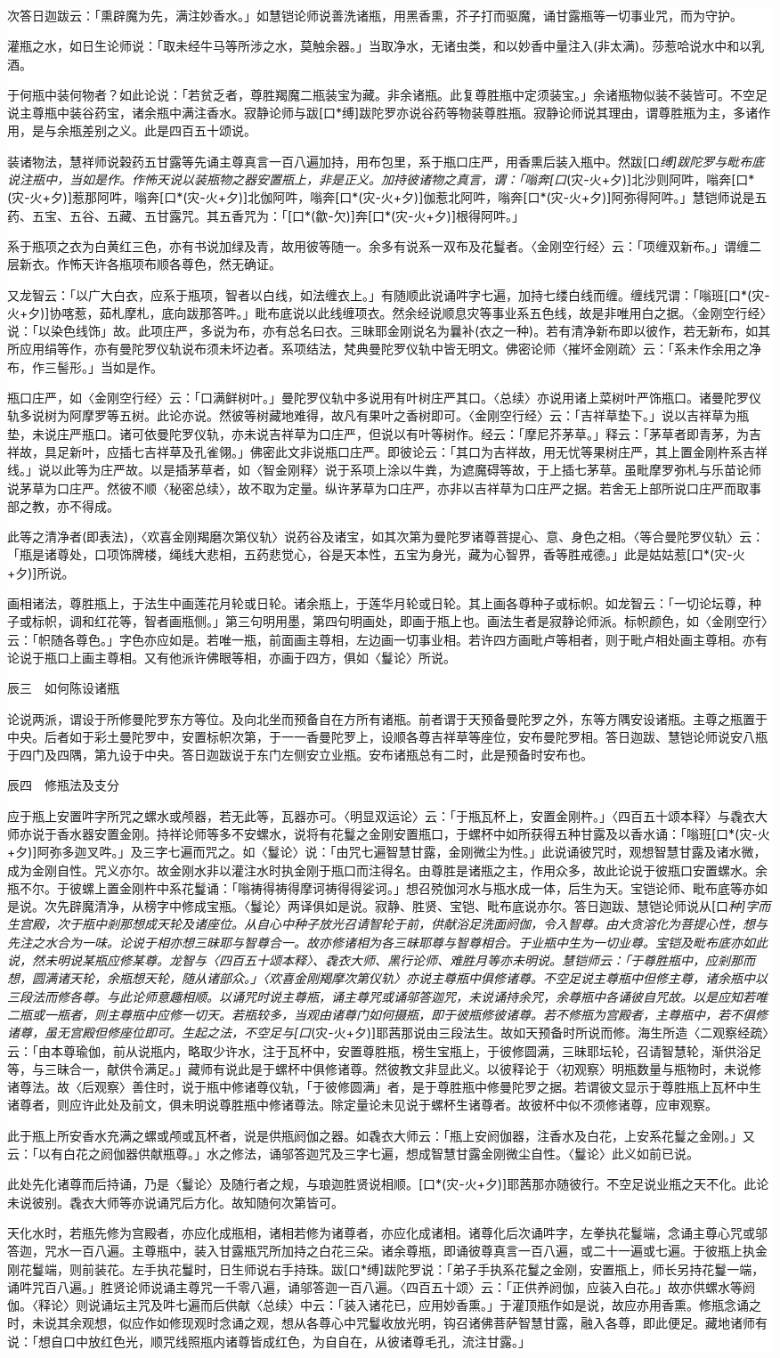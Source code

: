 次答日迦跋云：「熏辟魔为先，满注妙香水。」如慧铠论师说善洗诸瓶，用黑香熏，芥子打而驱魔，诵甘露瓶等一切事业咒，而为守护。

灌瓶之水，如日生论师说：「取未经牛马等所涉之水，莫触余器。」当取净水，无诸虫类，和以妙香中量注入(非太满)。莎惹哈说水中和以乳酒。

于何瓶中装何物者？如此论说：「若贫乏者，尊胜羯魔二瓶装宝为藏。非余诸瓶。此复尊胜瓶中定须装宝。」余诸瓶物似装不装皆可。不空足说主尊瓶中装谷药宝，诸余瓶中满注香水。寂静论师与跋[口*缚]跋陀罗亦说谷药等物装尊胜瓶。寂静论师说其理由，谓尊胜瓶为主，多诸作用，是与余瓶差别之义。此是四百五十颂说。

装诸物法，慧祥师说榖药五甘露等先诵主尊真言一百八遍加持，用布包里，系于瓶口庄严，用香熏后装入瓶中。然跋[口*缚]跋陀罗与毗布底说注瓶中，当如是作。作怖天说以装瓶物之器安置瓶上，非是正义。加持彼诸物之真言，谓：「嗡奔[口*(灾-火+夕)]北沙则阿吽，嗡奔[口*(灾-火+夕)]惹那阿吽，嗡奔[口*(灾-火+夕)]北伽阿吽，嗡奔[口*(灾-火+夕)]伽惹北阿吽，嗡奔[口*(灾-火+夕)]阿弥得阿吽。」慧铠师说是五药、五宝、五谷、五藏、五甘露咒。其五香咒为：「[口*(歙-欠)]奔[口*(灾-火+夕)]根得阿吽。」

系于瓶项之衣为白黄红三色，亦有书说加绿及青，故用彼等随一。余多有说系一双布及花鬘者。〈金刚空行经〉云：「项缠双新布。」谓缠二层新衣。作怖天许各瓶项布顺各尊色，然无确证。

又龙智云：「以广大白衣，应系于瓶项，智者以白线，如法缠衣上。」有随顺此说诵吽字七遍，加持七缕白线而缠。缠线咒谓：「嗡班[口*(灾-火+夕)]协喀惹，茹札摩札，底向跋那答吽。」毗布底说以此线缠项衣。然余经说顺息灾等事业系五色线，故是非唯用白之据。〈金刚空行经〉说：「以染色线饰」故。此项庄严，多说为布，亦有总名曰衣。三昧耶金刚说名为曩补(衣之一种)。若有清净新布即以彼作，若无新布，如其所应用绢等作，亦有曼陀罗仪轨说布须未坏边者。系项结法，梵典曼陀罗仪轨中皆无明文。佛密论师〈摧坏金刚疏〉云：「系未作余用之净布，作三髻形。」当如是作。

瓶口庄严，如〈金刚空行经〉云：「口满鲜树叶。」曼陀罗仪轨中多说用有叶树庄严其口。〈总续〉亦说用诸上菜树叶严饰瓶口。诸曼陀罗仪轨多说树为阿摩罗等五树。此论亦说。然彼等树藏地难得，故凡有果叶之香树即可。〈金刚空行经〉云：「吉祥草垫下。」说以吉祥草为瓶垫，未说庄严瓶口。诸可依曼陀罗仪轨，亦未说吉祥草为口庄严，但说以有叶等树作。经云：「摩尼芥茅草。」释云：「茅草者即青茅，为吉祥故，具足新叶，应插七吉祥草及孔雀翎。」佛密此文非说瓶口庄严。即彼论云：「其口为吉祥故，用无忧等果树庄严，其上置金刚杵系吉祥线。」说以此等为庄严故。以是插茅草者，如〈智金刚释〉说于系项上涂以牛粪，为遮魔碍等故，于上插七茅草。虽毗摩罗弥札与乐苗论师说茅草为口庄严。然彼不顺〈秘密总续〉，故不取为定量。纵许茅草为口庄严，亦非以吉祥草为口庄严之据。若舍无上部所说口庄严而取事部之教，亦不得成。

此等之清净者(即表法)，〈欢喜金刚羯磨次第仪轨〉说药谷及诸宝，如其次第为曼陀罗诸尊菩提心、意、身色之相。〈等合曼陀罗仪轨〉云：「瓶是诸尊处，口项饰牌楼，绳线大悲相，五药悲觉心，谷是天本性，五宝为身光，藏为心智界，香等胜戒德。」此是姑姑惹[口*(灾-火+夕)]所说。

画相诸法，尊胜瓶上，于法生中画莲花月轮或日轮。诸余瓶上，于莲华月轮或日轮。其上画各尊种子或标帜。如龙智云：「一切论坛尊，种子或标帜，调和红花等，智者画瓶侧。」第三句明用墨，第四句明画处，即画于瓶上也。画法生者是寂静论师派。标帜颜色，如〈金刚空行〉云：「帜随各尊色。」字色亦应如是。若唯一瓶，前面画主尊相，左边画一切事业相。若许四方画毗卢等相者，则于毗卢相处画主尊相。亦有论说于瓶口上画主尊相。又有他派许佛眼等相，亦画于四方，俱如〈鬘论〉所说。

辰三　如何陈设诸瓶

论说两派，谓设于所修曼陀罗东方等位。及向北坐而预备自在方所有诸瓶。前者谓于天预备曼陀罗之外，东等方隅安设诸瓶。主尊之瓶置于中央。后者如于彩土曼陀罗中，安置标帜次第，于一一香曼陀罗上，设顺各尊吉祥草等座位，安布曼陀罗相。答日迦跋、慧铠论师说安八瓶于四门及四隅，第九设于中央。答日迦跋说于东门左侧安立业瓶。安布诸瓶总有二时，此是预备时安布也。

辰四　修瓶法及支分

应于瓶上安置吽字所咒之螺水或颅器，若无此等，瓦器亦可。〈明显双运论〉云：「于瓶瓦杯上，安置金刚杵。」〈四百五十颂本释〉与毳衣大师亦说于香水器安置金刚。持祥论师等多不安螺水，说将有花鬘之金刚安置瓶口，于螺杯中如所获得五种甘露及以香水诵：「嗡班[口*(灾-火+夕)]阿弥多迦叉吽。」及三字七遍而咒之。如〈鬘论〉说：「由咒七遍智慧甘露，金刚微尘为性。」此说诵彼咒时，观想智慧甘露及诸水微，成为金刚自性。咒义亦尔。故金刚水非以灌注水时执金刚于瓶口而注得名。由尊胜是诸瓶之主，作用众多，故此论说于彼瓶口安置螺水。余瓶不尔。于彼螺上置金刚杵中系花鬘诵：「嗡祷得祷得摩诃祷得得娑诃。」想召殑伽河水与瓶水成一体，后生为天。宝铠论师、毗布底等亦如是说。次先辟魔清净，从榜字中修成宝瓶。〈鬘论〉两译俱如是说。寂静、胜贤、宝铠、毗布底说亦尔。答日迦跋、慧铠论师说从[口*种]字而生宫殿，次于瓶中剎那想成天轮及诸座位。从自心中种子放光召请智轮于前，供献浴足洗面阏伽，令入智尊。由大贪溶化为菩提心性，想与先注之水合为一味。论说于相亦想三昧耶与智尊合一。故亦修诸相为各三昧耶尊与智尊相合。于业瓶中生为一切业尊。宝铠及毗布底亦如此说，然未明说某瓶应修某尊。龙智与〈四百五十颂本释〉、毳衣大师、黑行论师、难胜月等亦未明说。慧铠师云：「于尊胜瓶中，应剎那而想，圆满诸天轮，余瓶想天轮，随从诸部众。」〈欢喜金刚羯摩次第仪轨〉亦说主尊瓶中俱修诸尊。不空足说主尊瓶中但修主尊，诸余瓶中以三段法而修各尊。与此论师意趣相顺。以诵咒时说主尊瓶，诵主尊咒或诵邬答迦咒，未说诵持余咒，余尊瓶中各诵彼自咒故。以是应知若唯二瓶或一瓶者，则主尊瓶中应修一切天。若瓶较多，当观由诸尊门如何摄瓶，即于彼瓶修彼诸尊。若不修瓶为宫殿者，主尊瓶中，若不俱修诸尊，虽无宫殿但修座位即可。生起之法，不空足与[口*(灾-火+夕)]耶茜那说由三段法生。故如天预备时所说而修。海生所造〈二观察经疏〉云：「由本尊瑜伽，前从说瓶内，略取少许水，注于瓦杯中，安置尊胜瓶，榜生宝瓶上，于彼修圆满，三昧耶坛轮，召请智慧轮，渐供浴足等，与三昧合一，献供令满足。」藏师有说此是于螺杯中俱修诸尊。然彼教文非显此义。以彼释论于〈初观察〉明瓶数量与瓶物时，未说修诸尊法。故〈后观察〉善住时，说于瓶中修诸尊仪轨，「于彼修圆满」者，是于尊胜瓶中修曼陀罗之据。若谓彼文显示于尊胜瓶上瓦杯中生诸尊者，则应许此处及前文，俱未明说尊胜瓶中修诸尊法。除定量论未见说于螺杯生诸尊者。故彼杯中似不须修诸尊，应审观察。

此于瓶上所安香水充满之螺或颅或瓦杯者，说是供瓶阏伽之器。如毳衣大师云：「瓶上安阏伽器，注香水及白花，上安系花鬘之金刚。」又云：「以有白花之阏伽器供献瓶尊。」水之修法，诵邬答迦咒及三字七遍，想成智慧甘露金刚微尘自性。〈鬘论〉此义如前已说。

此处先化诸尊而后持诵，乃是〈鬘论〉及随行者之规，与琅迦胜贤说相顺。[口*(灾-火+夕)]耶茜那亦随彼行。不空足说业瓶之天不化。此论未说彼别。毳衣大师等亦说诵咒后方化。故知随何次第皆可。

天化水时，若瓶先修为宫殿者，亦应化成瓶相，诸相若修为诸尊者，亦应化成诸相。诸尊化后次诵吽字，左拳执花鬘端，念诵主尊心咒或邬答迦，咒水一百八遍。主尊瓶中，装入甘露瓶咒所加持之白花三朵。诸余尊瓶，即诵彼尊真言一百八遍，或二十一遍或七遍。于彼瓶上执金刚花鬘端，则前装花。左手执花鬘时，日生师说右手持珠。跋[口*缚]跋陀罗说：「弟子手执系花鬘之金刚，安置瓶上，师长另持花鬘一端，诵吽咒百八遍。」胜贤论师说诵主尊咒一千零八遍，诵邬答迦一百八遍。〈四百五十颂〉云：「正供养阏伽，应装入白花。」故亦供螺水等阏伽。〈释论〉则说诵坛主咒及吽七遍而后供献〈总续〉中云：「装入诸花已，应用妙香熏。」于灌顶瓶作如是说，故应亦用香熏。修瓶念诵之时，未说其余观想，似应作如修现观时念诵之观，想从各尊心中咒鬘收放光明，钩召诸佛菩萨智慧甘露，融入各尊，即此便足。藏地诸师有说：「想自口中放红色光，顺咒线照瓶内诸尊皆成红色，为自自在，从彼诸尊毛孔，流注甘露。」
